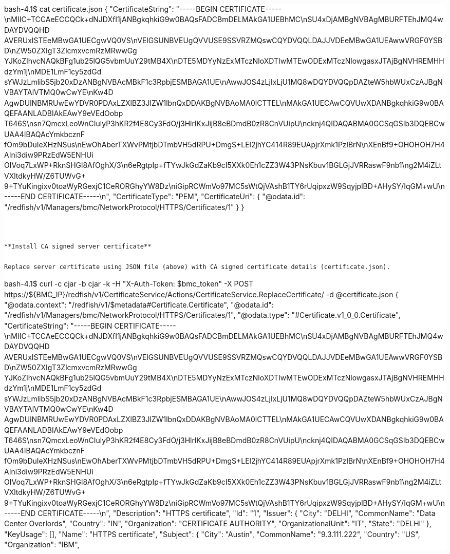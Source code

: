 bash-4.1$ cat certificate.json
{
    "CertificateString": "-----BEGIN CERTIFICATE-----\nMIIC+TCCAeECCQCk+dNJDXfI1jANBgkqhkiG9w0BAQsFADCBmDELMAkGA1UEBhMC\nSU4xDjAMBgNVBAgMBURFTEhJMQ4wDAYDVQQHD  AVERUxISTEeMBwGA1UECgwVQ0VS\nVElGSUNBVEUgQVVUSE9SSVRZMQswCQYDVQQLDAJJVDEeMBwGA1UEAwwVRGF0YSBD\nZW50ZXIgT3ZlcmxvcmRzMRwwGg  YJKoZIhvcNAQkBFg1ub25lQG5vbmUuY29tMB4X\nDTE5MDYyNzExMTczNloXDTIwMTEwODExMTczNlowgasxJTAjBgNVHREMHHdzYm1j\nMDE1LmF1cy5zdGd  sYWJzLmlibS5jb20xDzANBgNVBAcMBkF1c3RpbjESMBAGA1UE\nAwwJOS4zLjIxLjU1MQ8wDQYDVQQpDAZteW5hbWUxCzAJBgNVBAYTAlVTMQ0wCwYE\nKw4D  AgwDUlNBMRUwEwYDVR0PDAxLZXlBZ3JlZW1lbnQxDDAKBgNVBAoMA0lCTTEL\nMAkGA1UECAwCQVUwXDANBgkqhkiG9w0BAQEFAANLADBIAkEAwY9eVEdOobp  T646S\nsn7QmcxLeoWnCIulyP3hKR2f4E8Cy3FdO/j3HlrlKxJijB8eBDmdB0zR8CnVUipU\ncknj4QIDAQABMA0GCSqGSIb3DQEBCwUAA4IBAQAcYmkbcznF  fOm9bDuIeXHzNSus\nEwOhAberTXWvPMtjbDTmbVH5dRPU+DmgS+LEl2jhYC414R89EUApjrXmk1PzlBrN\nXEnBf9+OHOHOH7H4AIni3diw9PRzEdW5ENHUi  OIVoq7LxWP+RknSHGl8AfOghX/3\n6eRgtpIp+fTYwJkGdZaKb9cI5XXk0Eh1cZZ3W43PNsKbuv1BGLGjJVRRaswF9nb1\ng2M4iZLtVXltdkyHW/Z6TUWvG+  9+TYuKingixv0toaWyRGexjC1CeRORGhyYW8Dz\niGipRCWmVo97MC5sWtQjVAshB1TY6rUqipxzW9SqyjplBD+AHySY/IqGM+wU\n-----END CERTIFICATE-----\n",
    "CertificateType": "PEM",
    "CertificateUri":
    {
        "@odata.id": "/redfish/v1/Managers/bmc/NetworkProtocol/HTTPS/Certificates/1"
    }
}
```


**Install CA signed server certificate**

Replace server certificate using JSON file (above) with CA signed certificate details (certificate.json).

```
bash-4.1$ curl -c cjar -b cjar -k -H "X-Auth-Token: $bmc_token" -X POST https://${BMC_IP}/redfish/v1/CertificateService/Actions/CertificateService.ReplaceCertificate/ -d @certificate.json
{
  "@odata.context": "/redfish/v1/$metadata#Certificate.Certificate",
  "@odata.id": "/redfish/v1/Managers/bmc/NetworkProtocol/HTTPS/Certificates/1",
  "@odata.type": "#Certificate.v1_0_0.Certificate",
  "CertificateString": "-----BEGIN CERTIFICATE-----\nMIIC+TCCAeECCQCk+dNJDXfI1jANBgkqhkiG9w0BAQsFADCBmDELMAkGA1UEBhMC\nSU4xDjAMBgNVBAgMBURFTEhJMQ4wDAYDVQQHD  AVERUxISTEeMBwGA1UECgwVQ0VS\nVElGSUNBVEUgQVVUSE9SSVRZMQswCQYDVQQLDAJJVDEeMBwGA1UEAwwVRGF0YSBD\nZW50ZXIgT3ZlcmxvcmRzMRwwGg  YJKoZIhvcNAQkBFg1ub25lQG5vbmUuY29tMB4X\nDTE5MDYyNzExMTczNloXDTIwMTEwODExMTczNlowgasxJTAjBgNVHREMHHdzYm1j\nMDE1LmF1cy5zdGd  sYWJzLmlibS5jb20xDzANBgNVBAcMBkF1c3RpbjESMBAGA1UE\nAwwJOS4zLjIxLjU1MQ8wDQYDVQQpDAZteW5hbWUxCzAJBgNVBAYTAlVTMQ0wCwYE\nKw4D  AgwDUlNBMRUwEwYDVR0PDAxLZXlBZ3JlZW1lbnQxDDAKBgNVBAoMA0lCTTEL\nMAkGA1UECAwCQVUwXDANBgkqhkiG9w0BAQEFAANLADBIAkEAwY9eVEdOobp  T646S\nsn7QmcxLeoWnCIulyP3hKR2f4E8Cy3FdO/j3HlrlKxJijB8eBDmdB0zR8CnVUipU\ncknj4QIDAQABMA0GCSqGSIb3DQEBCwUAA4IBAQAcYmkbcznF  fOm9bDuIeXHzNSus\nEwOhAberTXWvPMtjbDTmbVH5dRPU+DmgS+LEl2jhYC414R89EUApjrXmk1PzlBrN\nXEnBf9+OHOHOH7H4AIni3diw9PRzEdW5ENHUi  OIVoq7LxWP+RknSHGl8AfOghX/3\n6eRgtpIp+fTYwJkGdZaKb9cI5XXk0Eh1cZZ3W43PNsKbuv1BGLGjJVRRaswF9nb1\ng2M4iZLtVXltdkyHW/Z6TUWvG+  9+TYuKingixv0toaWyRGexjC1CeRORGhyYW8Dz\niGipRCWmVo97MC5sWtQjVAshB1TY6rUqipxzW9SqyjplBD+AHySY/IqGM+wU\n-----END CERTIFICATE-----\n",
  "Description": "HTTPS certificate",
  "Id": "1",
  "Issuer": {
    "City": "DELHI",
    "CommonName": "Data Center Overlords",
    "Country": "IN",
    "Organization": "CERTIFICATE AUTHORITY",
    "OrganizationalUnit": "IT",
    "State": "DELHI"
  },
  "KeyUsage": [],
  "Name": "HTTPS certificate",
  "Subject": {
    "City": "Austin",
    "CommonName": "9.3.111.222",
    "Country": "US",
    "Organization": "IBM",